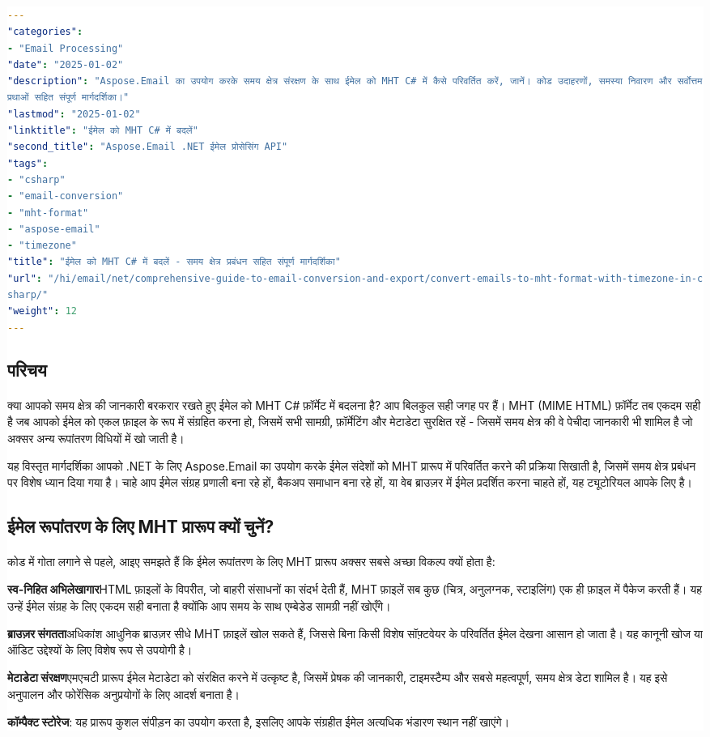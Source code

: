 ```yaml
---
"categories":
- "Email Processing"
"date": "2025-01-02"
"description": "Aspose.Email का उपयोग करके समय क्षेत्र संरक्षण के साथ ईमेल को MHT C# में कैसे परिवर्तित करें, जानें। कोड उदाहरणों, समस्या निवारण और सर्वोत्तम प्रथाओं सहित संपूर्ण मार्गदर्शिका।"
"lastmod": "2025-01-02"
"linktitle": "ईमेल को MHT C# में बदलें"
"second_title": "Aspose.Email .NET ईमेल प्रोसेसिंग API"
"tags":
- "csharp"
- "email-conversion"
- "mht-format"
- "aspose-email"
- "timezone"
"title": "ईमेल को MHT C# में बदलें - समय क्षेत्र प्रबंधन सहित संपूर्ण मार्गदर्शिका"
"url": "/hi/email/net/comprehensive-guide-to-email-conversion-and-export/convert-emails-to-mht-format-with-timezone-in-csharp/"
"weight": 12
---
```


## परिचय

क्या आपको समय क्षेत्र की जानकारी बरकरार रखते हुए ईमेल को MHT C# फ़ॉर्मेट में बदलना है? आप बिलकुल सही जगह पर हैं। MHT (MIME HTML) फ़ॉर्मेट तब एकदम सही है जब आपको ईमेल को एकल फ़ाइल के रूप में संग्रहित करना हो, जिसमें सभी सामग्री, फ़ॉर्मेटिंग और मेटाडेटा सुरक्षित रहें - जिसमें समय क्षेत्र की वे पेचीदा जानकारी भी शामिल है जो अक्सर अन्य रूपांतरण विधियों में खो जाती है।

यह विस्तृत मार्गदर्शिका आपको .NET के लिए Aspose.Email का उपयोग करके ईमेल संदेशों को MHT प्रारूप में परिवर्तित करने की प्रक्रिया सिखाती है, जिसमें समय क्षेत्र प्रबंधन पर विशेष ध्यान दिया गया है। चाहे आप ईमेल संग्रह प्रणाली बना रहे हों, बैकअप समाधान बना रहे हों, या वेब ब्राउज़र में ईमेल प्रदर्शित करना चाहते हों, यह ट्यूटोरियल आपके लिए है।

## ईमेल रूपांतरण के लिए MHT प्रारूप क्यों चुनें?

कोड में गोता लगाने से पहले, आइए समझते हैं कि ईमेल रूपांतरण के लिए MHT प्रारूप अक्सर सबसे अच्छा विकल्प क्यों होता है:

**स्व-निहित अभिलेखागार**HTML फ़ाइलों के विपरीत, जो बाहरी संसाधनों का संदर्भ देती हैं, MHT फ़ाइलें सब कुछ (चित्र, अनुलग्नक, स्टाइलिंग) एक ही फ़ाइल में पैकेज करती हैं। यह उन्हें ईमेल संग्रह के लिए एकदम सही बनाता है क्योंकि आप समय के साथ एम्बेडेड सामग्री नहीं खोएँगे।

**ब्राउज़र संगतता**अधिकांश आधुनिक ब्राउज़र सीधे MHT फ़ाइलें खोल सकते हैं, जिससे बिना किसी विशेष सॉफ़्टवेयर के परिवर्तित ईमेल देखना आसान हो जाता है। यह कानूनी खोज या ऑडिट उद्देश्यों के लिए विशेष रूप से उपयोगी है।

**मेटाडेटा संरक्षण**एमएचटी प्रारूप ईमेल मेटाडेटा को संरक्षित करने में उत्कृष्ट है, जिसमें प्रेषक की जानकारी, टाइमस्टैम्प और सबसे महत्वपूर्ण, समय क्षेत्र डेटा शामिल है। यह इसे अनुपालन और फोरेंसिक अनुप्रयोगों के लिए आदर्श बनाता है।

**कॉम्पैक्ट स्टोरेज**: यह प्रारूप कुशल संपीड़न का उपयोग करता है, इसलिए आपके संग्रहीत ईमेल अत्यधिक भंडारण स्थान नहीं खाएंगे।

